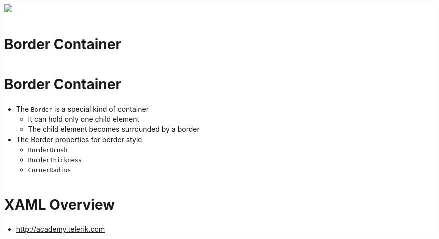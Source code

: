 <img class="slide-image" src="imgs/pic.png" style="width:80%; top:10%; left:10%" />



# Border Container


# Border Container
- The `Border` is a special kind of container
  - It can hold only one child element
  - The child element becomes surrounded by a border
- The Border properties for border style
  - `BorderBrush`
  - `BorderThickness`
  - `CornerRadius`


# XAML Overview
- http://academy.telerik.com 

